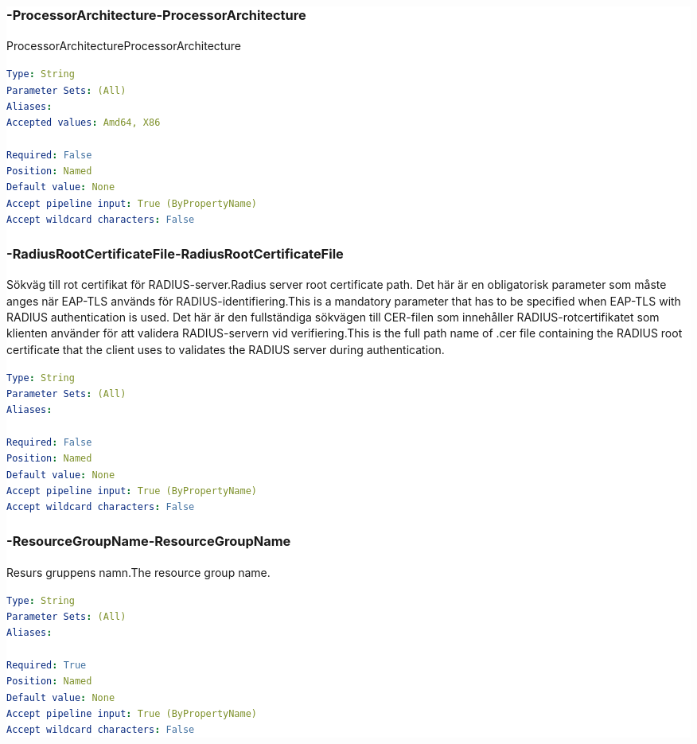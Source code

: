 ### <span data-ttu-id="b5e07-124">-ProcessorArchitecture</span><span class="sxs-lookup"><span data-stu-id="b5e07-124">-ProcessorArchitecture</span></span>
<span data-ttu-id="b5e07-125">ProcessorArchitecture</span><span class="sxs-lookup"><span data-stu-id="b5e07-125">ProcessorArchitecture</span></span>

```yaml
Type: String
Parameter Sets: (All)
Aliases: 
Accepted values: Amd64, X86

Required: False
Position: Named
Default value: None
Accept pipeline input: True (ByPropertyName)
Accept wildcard characters: False
```

### <span data-ttu-id="b5e07-126">-RadiusRootCertificateFile</span><span class="sxs-lookup"><span data-stu-id="b5e07-126">-RadiusRootCertificateFile</span></span>
<span data-ttu-id="b5e07-127">Sökväg till rot certifikat för RADIUS-server.</span><span class="sxs-lookup"><span data-stu-id="b5e07-127">Radius server root certificate path.</span></span> <span data-ttu-id="b5e07-128">Det här är en obligatorisk parameter som måste anges när EAP-TLS används för RADIUS-identifiering.</span><span class="sxs-lookup"><span data-stu-id="b5e07-128">This is a mandatory parameter that has to be specified when EAP-TLS with RADIUS authentication is used.</span></span> <span data-ttu-id="b5e07-129">Det här är den fullständiga sökvägen till CER-filen som innehåller RADIUS-rotcertifikatet som klienten använder för att validera RADIUS-servern vid verifiering.</span><span class="sxs-lookup"><span data-stu-id="b5e07-129">This is the full path name of .cer file containing the RADIUS root certificate that the client uses to validates the RADIUS server during authentication.</span></span>

```yaml
Type: String
Parameter Sets: (All)
Aliases: 

Required: False
Position: Named
Default value: None
Accept pipeline input: True (ByPropertyName)
Accept wildcard characters: False
```

### <span data-ttu-id="b5e07-130">-ResourceGroupName</span><span class="sxs-lookup"><span data-stu-id="b5e07-130">-ResourceGroupName</span></span>
<span data-ttu-id="b5e07-131">Resurs gruppens namn.</span><span class="sxs-lookup"><span data-stu-id="b5e07-131">The resource group name.</span></span>

```yaml
Type: String
Parameter Sets: (All)
Aliases: 

Required: True
Position: Named
Default value: None
Accept pipeline input: True (ByPropertyName)
Accept wildcard characters: False
```
